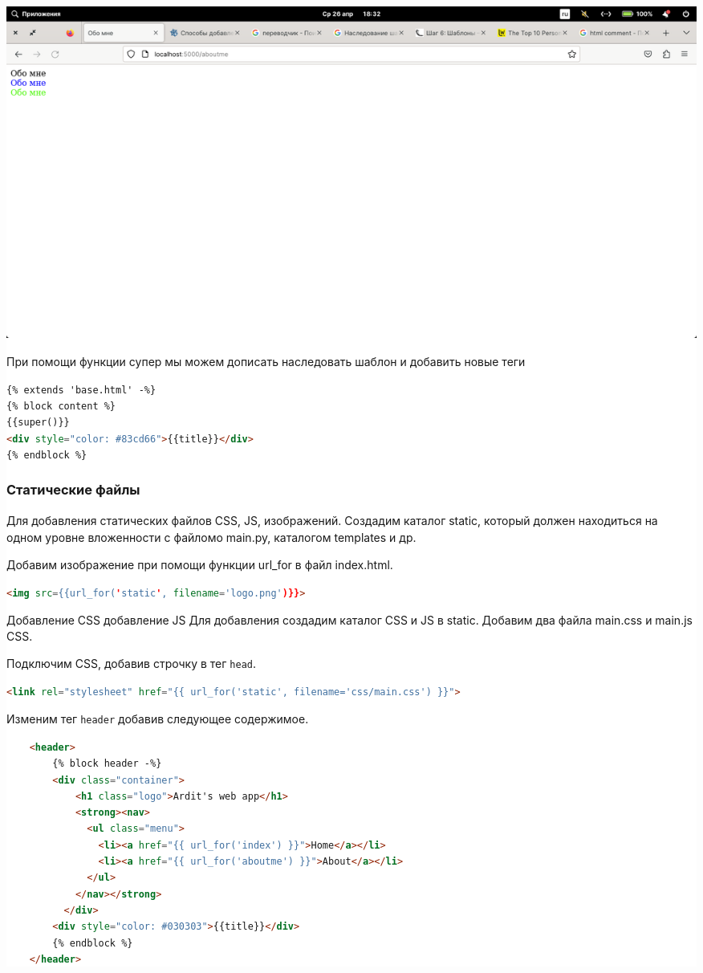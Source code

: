 ![ФОТО3](./image_readme/image3.png)

При помощи функции супер мы можем дописать наследовать шаблон и добавить новые теги

```html
{% extends 'base.html' -%}
{% block content %}
{{super()}}
<div style="color: #83cd66">{{title}}</div>
{% endblock %}
```
### Статические файлы

Для добавления статических файлов CSS, JS, изображений. Создадим каталог static, который должен находиться на одном уровне вложенности с файломо main.py, каталогом templates и др.

Добавим изображение при помощи функции url_for в файл index.html.

```html
<img src={{url_for('static', filename='logo.png')}}>
```

Добавление CSS добавление JS
Для добавления создадим каталог CSS и JS в static. Добавим два файла main.css и main.js
CSS.

Подключим CSS, добавив строчку в тег `head`.
```html
<link rel="stylesheet" href="{{ url_for('static', filename='css/main.css') }}">
```
Изменим тег `header` добавив следующее содержимое.
```html
    <header>
        {% block header -%}
        <div class="container">
            <h1 class="logo">Ardit's web app</h1>
            <strong><nav>
              <ul class="menu">
                <li><a href="{{ url_for('index') }}">Home</a></li>
                <li><a href="{{ url_for('aboutme') }}">About</a></li>
              </ul>
            </nav></strong>
          </div> 
        <div style="color: #030303">{{title}}</div>
        {% endblock %}
    </header>
```